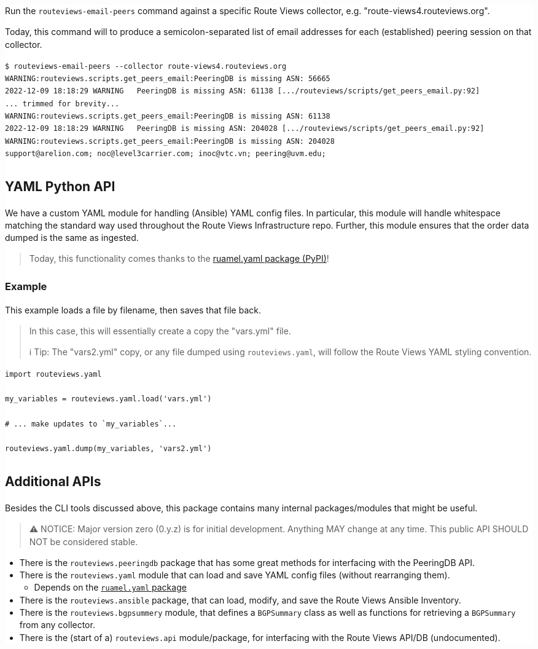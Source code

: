 Run the `routeviews-email-peers` command against a specific Route Views collector, e.g. "route-views4.routeviews.org".

Today, this command will to produce a semicolon-separated list of email addresses for each (established) peering session on that collector.

    $ routeviews-email-peers --collector route-views4.routeviews.org
    WARNING:routeviews.scripts.get_peers_email:PeeringDB is missing ASN: 56665
    2022-12-09 18:18:29 WARNING   PeeringDB is missing ASN: 61138 [.../routeviews/scripts/get_peers_email.py:92]
    ... trimmed for brevity...
    WARNING:routeviews.scripts.get_peers_email:PeeringDB is missing ASN: 61138
    2022-12-09 18:18:29 WARNING   PeeringDB is missing ASN: 204028 [.../routeviews/scripts/get_peers_email.py:92]
    WARNING:routeviews.scripts.get_peers_email:PeeringDB is missing ASN: 204028
    support@arelion.com; noc@level3carrier.com; inoc@vtc.vn; peering@uvm.edu;

## YAML Python API

We have a custom YAML module for handling (Ansible) YAML config files.
In particular, this module will handle whitespace matching the standard way used throughout the Route Views Infrastructure repo.
Further, this module ensures that the order data dumped is the same as ingested.

> Today, this functionality comes thanks to the [ruamel.yaml package (PyPI)](https://pypi.org/project/ruamel.yaml/)!

### Example

This example loads a file by filename, then saves that file back.

> In this case, this will essentially create a copy the "vars.yml" file.
>
> ℹ Tip: The "vars2.yml" copy, or any file dumped using `routeviews.yaml`, will follow the Route Views YAML styling convention.

    import routeviews.yaml

    my_variables = routeviews.yaml.load('vars.yml')

    # ... make updates to `my_variables`...

    routeviews.yaml.dump(my_variables, 'vars2.yml')

## Additional APIs

Besides the CLI tools discussed above, this package contains many internal packages/modules that might be useful.

> ⚠ NOTICE: Major version zero (0.y.z) is for initial development. Anything MAY change at any time. This public API SHOULD NOT be considered stable.

* There is the `routeviews.peeringdb` package that has some great methods for interfacing with the PeeringDB API.
* There is the `routeviews.yaml` module that can load and save YAML config files (without rearranging them).
    * Depends on the [`ruamel.yaml` package](https://pypi.org/project/ruamel.yaml/)
* There is the `routeviews.ansible` package, that can load, modify, and save the Route Views Ansible Inventory.
* There is the `routeviews.bgpsummery` module, that defines a `BGPSummary` class as well as functions for retrieving a `BGPSummary` from any collector.
* There is the (start of a) `routeviews.api` module/package, for interfacing with the Route Views API/DB (undocumented).







